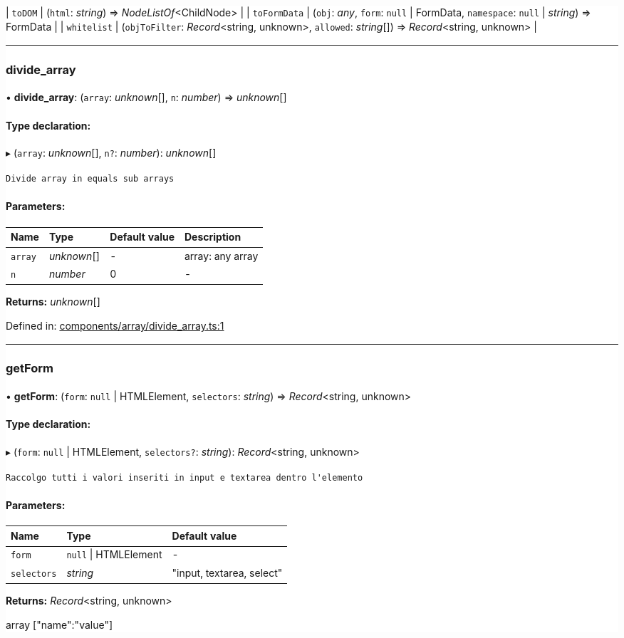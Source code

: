 | `toDOM` | (`html`: *string*) => *NodeListOf*<ChildNode\> |
| `toFormData` | (`obj`: *any*, `form`: ``null`` \| FormData, `namespace`: ``null`` \| *string*) => FormData |
| `whitelist` | (`objToFilter`: *Record*<string, unknown\>, `allowed`: *string*[]) => *Record*<string, unknown\> |

___

### divide\_array

• **divide\_array**: (`array`: *unknown*[], `n`: *number*) => *unknown*[]

#### Type declaration:

▸ (`array`: *unknown*[], `n?`: *number*): *unknown*[]

	Divide array in equals sub arrays

#### Parameters:

| Name | Type | Default value | Description |
| :------ | :------ | :------ | :------ |
| `array` | *unknown*[] | - | array: any array |
| `n` | *number* | 0 | - |

**Returns:** *unknown*[]

Defined in: [components/array/divide_array.ts:1](https://github.com/Guebbit/guebbit-javascript-library/blob/41e5b15/src/components/array/divide_array.ts#L1)

___

### getForm

• **getForm**: (`form`: ``null`` \| HTMLElement, `selectors`: *string*) => *Record*<string, unknown\>

#### Type declaration:

▸ (`form`: ``null`` \| HTMLElement, `selectors?`: *string*): *Record*<string, unknown\>

	Raccolgo tutti i valori inseriti in input e textarea dentro l'elemento

#### Parameters:

| Name | Type | Default value |
| :------ | :------ | :------ |
| `form` | ``null`` \| HTMLElement | - |
| `selectors` | *string* | "input, textarea, select" |

**Returns:** *Record*<string, unknown\>

array ["name":"value"]
